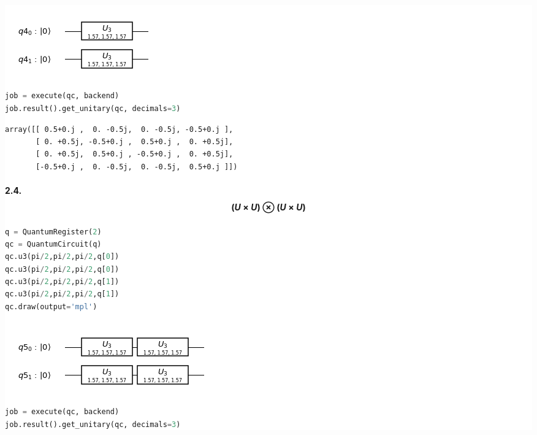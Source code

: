 


![png](output_22_0.png)




```python
job = execute(qc, backend)
job.result().get_unitary(qc, decimals=3)
```




    array([[ 0.5+0.j ,  0. -0.5j,  0. -0.5j, -0.5+0.j ],
           [ 0. +0.5j, -0.5+0.j ,  0.5+0.j ,  0. +0.5j],
           [ 0. +0.5j,  0.5+0.j , -0.5+0.j ,  0. +0.5j],
           [-0.5+0.j ,  0. -0.5j,  0. -0.5j,  0.5+0.j ]])



#### 2.4.  $$(U \times U) \otimes (U\times U)$$


```python
q = QuantumRegister(2)
qc = QuantumCircuit(q)
qc.u3(pi/2,pi/2,pi/2,q[0])
qc.u3(pi/2,pi/2,pi/2,q[0])
qc.u3(pi/2,pi/2,pi/2,q[1])
qc.u3(pi/2,pi/2,pi/2,q[1])
qc.draw(output='mpl')
```




![png](output_25_0.png)




```python
job = execute(qc, backend)
job.result().get_unitary(qc, decimals=3)
```

